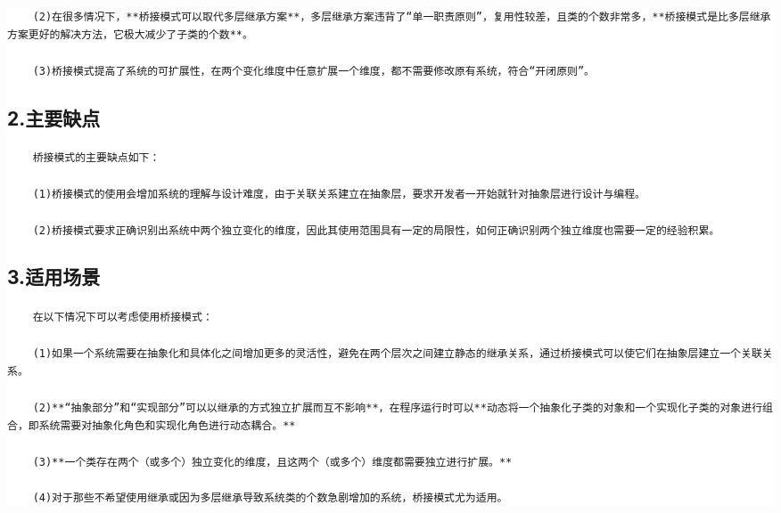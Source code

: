         (2)在很多情况下，**桥接模式可以取代多层继承方案**，多层继承方案违背了“单一职责原则”，复用性较差，且类的个数非常多，**桥接模式是比多层继承方案更好的解决方法，它极大减少了子类的个数**。

        (3)桥接模式提高了系统的可扩展性，在两个变化维度中任意扩展一个维度，都不需要修改原有系统，符合“开闭原则”。


## 2.主要缺点

        桥接模式的主要缺点如下：

        (1)桥接模式的使用会增加系统的理解与设计难度，由于关联关系建立在抽象层，要求开发者一开始就针对抽象层进行设计与编程。

        (2)桥接模式要求正确识别出系统中两个独立变化的维度，因此其使用范围具有一定的局限性，如何正确识别两个独立维度也需要一定的经验积累。

## 3.适用场景

        在以下情况下可以考虑使用桥接模式：

        (1)如果一个系统需要在抽象化和具体化之间增加更多的灵活性，避免在两个层次之间建立静态的继承关系，通过桥接模式可以使它们在抽象层建立一个关联关系。

        (2)**“抽象部分”和“实现部分”可以以继承的方式独立扩展而互不影响**，在程序运行时可以**动态将一个抽象化子类的对象和一个实现化子类的对象进行组合，即系统需要对抽象化角色和实现化角色进行动态耦合。**

        (3)**一个类存在两个（或多个）独立变化的维度，且这两个（或多个）维度都需要独立进行扩展。**

        (4)对于那些不希望使用继承或因为多层继承导致系统类的个数急剧增加的系统，桥接模式尤为适用。